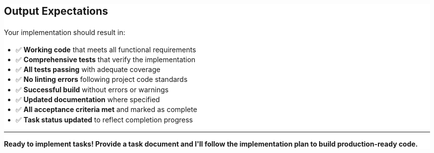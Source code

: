 ## Output Expectations

Your implementation should result in:
- ✅ **Working code** that meets all functional requirements
- ✅ **Comprehensive tests** that verify the implementation
- ✅ **All tests passing** with adequate coverage
- ✅ **No linting errors** following project code standards
- ✅ **Successful build** without errors or warnings
- ✅ **Updated documentation** where specified
- ✅ **All acceptance criteria met** and marked as complete
- ✅ **Task status updated** to reflect completion progress

---

**Ready to implement tasks! Provide a task document and I'll follow the implementation plan to build production-ready code.**